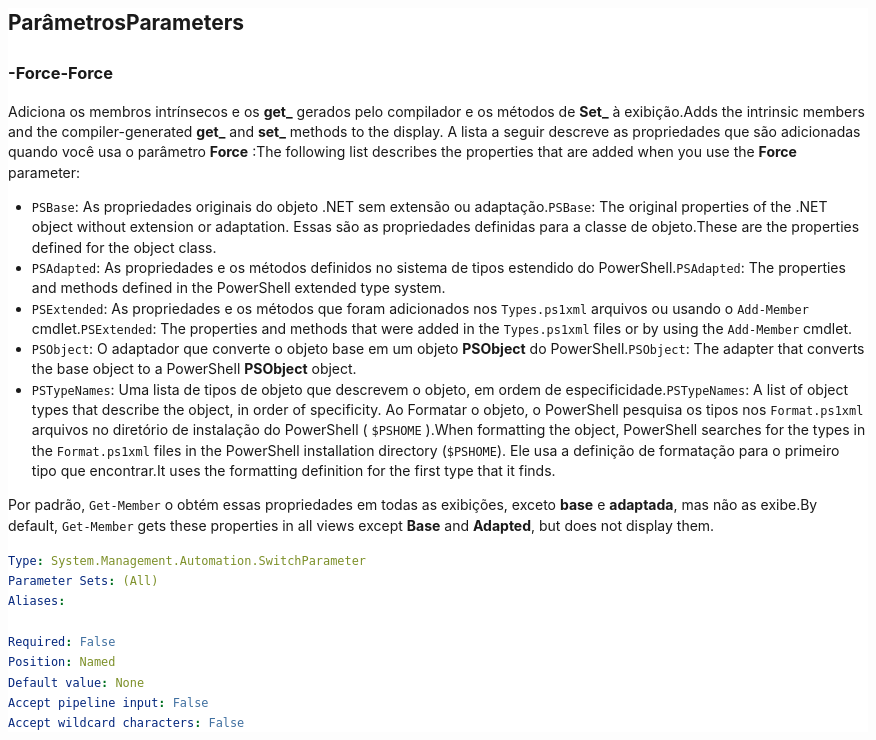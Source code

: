 
## <span data-ttu-id="04520-144">Parâmetros</span><span class="sxs-lookup"><span data-stu-id="04520-144">Parameters</span></span>

### <span data-ttu-id="04520-145">-Force</span><span class="sxs-lookup"><span data-stu-id="04520-145">-Force</span></span>

<span data-ttu-id="04520-146">Adiciona os membros intrínsecos e os **get_** gerados pelo compilador e os métodos de **Set_** à exibição.</span><span class="sxs-lookup"><span data-stu-id="04520-146">Adds the intrinsic members and the compiler-generated **get_** and **set_** methods to the display.</span></span>
<span data-ttu-id="04520-147">A lista a seguir descreve as propriedades que são adicionadas quando você usa o parâmetro **Force** :</span><span class="sxs-lookup"><span data-stu-id="04520-147">The following list describes the properties that are added when you use the **Force** parameter:</span></span>

- <span data-ttu-id="04520-148">`PSBase`: As propriedades originais do objeto .NET sem extensão ou adaptação.</span><span class="sxs-lookup"><span data-stu-id="04520-148">`PSBase`: The original properties of the .NET object without extension or adaptation.</span></span> <span data-ttu-id="04520-149">Essas são as propriedades definidas para a classe de objeto.</span><span class="sxs-lookup"><span data-stu-id="04520-149">These are the properties defined for the object class.</span></span>
- <span data-ttu-id="04520-150">`PSAdapted`: As propriedades e os métodos definidos no sistema de tipos estendido do PowerShell.</span><span class="sxs-lookup"><span data-stu-id="04520-150">`PSAdapted`: The properties and methods defined in the PowerShell extended type system.</span></span>
- <span data-ttu-id="04520-151">`PSExtended`: As propriedades e os métodos que foram adicionados nos `Types.ps1xml` arquivos ou usando o `Add-Member` cmdlet.</span><span class="sxs-lookup"><span data-stu-id="04520-151">`PSExtended`: The properties and methods that were added in the `Types.ps1xml` files or by using the `Add-Member` cmdlet.</span></span>
- <span data-ttu-id="04520-152">`PSObject`: O adaptador que converte o objeto base em um objeto **PSObject** do PowerShell.</span><span class="sxs-lookup"><span data-stu-id="04520-152">`PSObject`: The adapter that converts the base object to a PowerShell **PSObject** object.</span></span>
- <span data-ttu-id="04520-153">`PSTypeNames`: Uma lista de tipos de objeto que descrevem o objeto, em ordem de especificidade.</span><span class="sxs-lookup"><span data-stu-id="04520-153">`PSTypeNames`: A list of object types that describe the object, in order of specificity.</span></span> <span data-ttu-id="04520-154">Ao Formatar o objeto, o PowerShell pesquisa os tipos nos `Format.ps1xml` arquivos no diretório de instalação do PowerShell ( `$PSHOME` ).</span><span class="sxs-lookup"><span data-stu-id="04520-154">When formatting the object, PowerShell searches for the types in the `Format.ps1xml` files in the PowerShell installation directory (`$PSHOME`).</span></span> <span data-ttu-id="04520-155">Ele usa a definição de formatação para o primeiro tipo que encontrar.</span><span class="sxs-lookup"><span data-stu-id="04520-155">It uses the formatting definition for the first type that it finds.</span></span>

<span data-ttu-id="04520-156">Por padrão, `Get-Member` o obtém essas propriedades em todas as exibições, exceto **base** e **adaptada**, mas não as exibe.</span><span class="sxs-lookup"><span data-stu-id="04520-156">By default, `Get-Member` gets these properties in all views except **Base** and **Adapted**, but does not display them.</span></span>

```yaml
Type: System.Management.Automation.SwitchParameter
Parameter Sets: (All)
Aliases:

Required: False
Position: Named
Default value: None
Accept pipeline input: False
Accept wildcard characters: False
```
